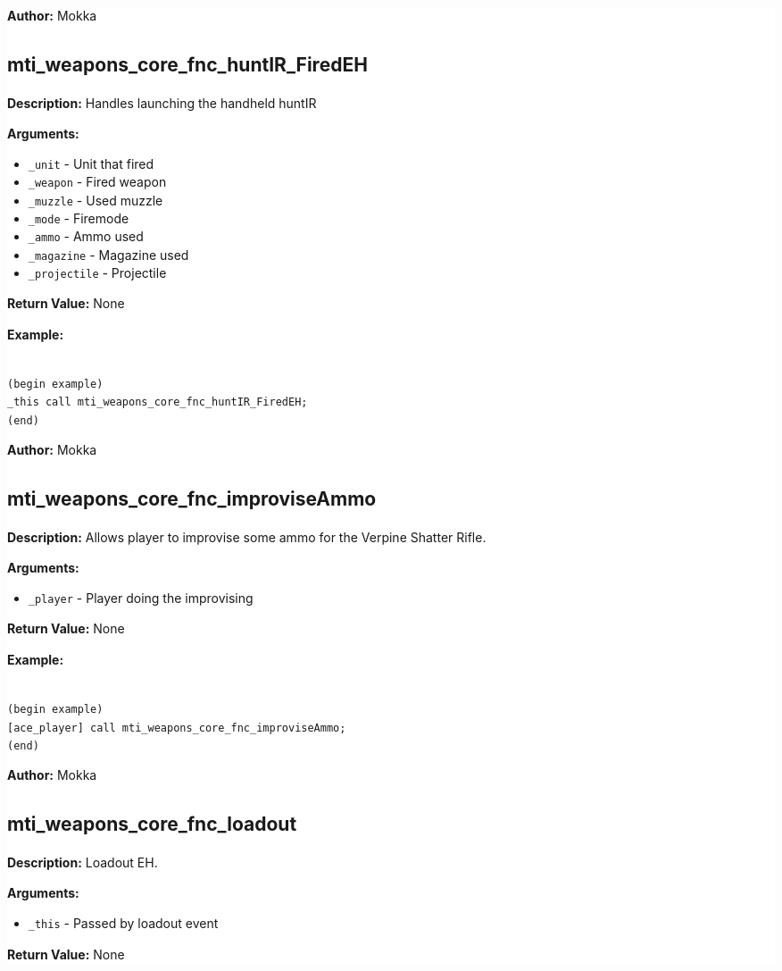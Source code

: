 **Author:** Mokka 

## mti_weapons_core_fnc_huntIR_FiredEH

**Description:** Handles launching the handheld huntIR  

**Arguments:**
- `_unit` - Unit that fired
- `_weapon` - Fired weapon
- `_muzzle` - Used muzzle
- `_mode` - Firemode
- `_ammo` - Ammo used
- `_magazine` - Magazine used
- `_projectile` - Projectile

**Return Value:** None  

**Example:**
```

(begin example)
_this call mti_weapons_core_fnc_huntIR_FiredEH;
(end)

```

**Author:** Mokka 

## mti_weapons_core_fnc_improviseAmmo

**Description:** Allows player to improvise some ammo for the Verpine Shatter Rifle.  

**Arguments:**
- `_player` - Player doing the improvising

**Return Value:** None  

**Example:**
```

(begin example)
[ace_player] call mti_weapons_core_fnc_improviseAmmo;
(end)

```

**Author:** Mokka 

## mti_weapons_core_fnc_loadout

**Description:** Loadout EH.  

**Arguments:**
- `_this` - Passed by loadout event

**Return Value:** None  
